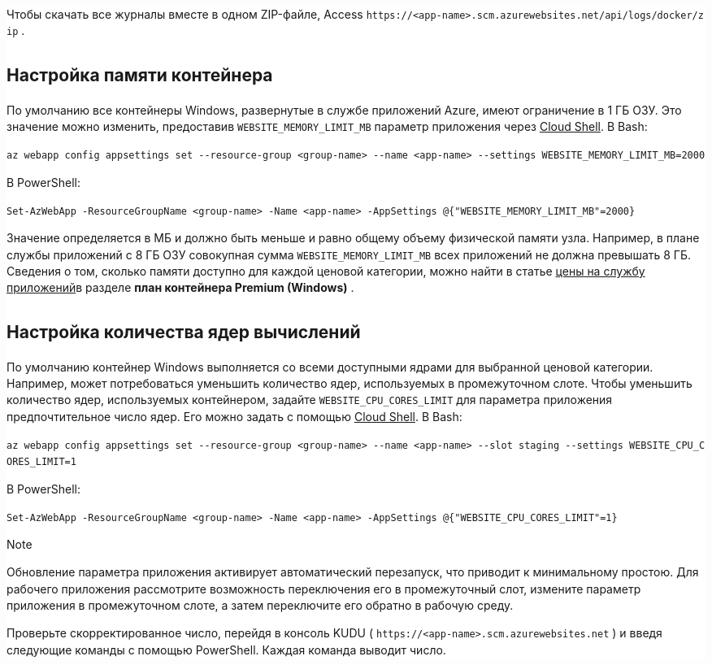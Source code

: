 Чтобы скачать все журналы вместе в одном ZIP-файле, Access `https://<app-name>.scm.azurewebsites.net/api/logs/docker/zip` .

## <a name="customize-container-memory"></a>Настройка памяти контейнера

По умолчанию все контейнеры Windows, развернутые в службе приложений Azure, имеют ограничение в 1 ГБ ОЗУ. Это значение можно изменить, предоставив `WEBSITE_MEMORY_LIMIT_MB` параметр приложения через [Cloud Shell](https://shell.azure.com). В Bash:

```azurecli-interactive
az webapp config appsettings set --resource-group <group-name> --name <app-name> --settings WEBSITE_MEMORY_LIMIT_MB=2000
```

В PowerShell:

```azurepowershell-interactive
Set-AzWebApp -ResourceGroupName <group-name> -Name <app-name> -AppSettings @{"WEBSITE_MEMORY_LIMIT_MB"=2000}
```

Значение определяется в МБ и должно быть меньше и равно общему объему физической памяти узла. Например, в плане службы приложений с 8 ГБ ОЗУ совокупная сумма `WEBSITE_MEMORY_LIMIT_MB` всех приложений не должна превышать 8 ГБ. Сведения о том, сколько памяти доступно для каждой ценовой категории, можно найти в статье [цены на службу приложений](https://azure.microsoft.com/pricing/details/app-service/windows/)в разделе **план контейнера Premium (Windows)** .

## <a name="customize-the-number-of-compute-cores"></a>Настройка количества ядер вычислений

По умолчанию контейнер Windows выполняется со всеми доступными ядрами для выбранной ценовой категории. Например, может потребоваться уменьшить количество ядер, используемых в промежуточном слоте. Чтобы уменьшить количество ядер, используемых контейнером, задайте `WEBSITE_CPU_CORES_LIMIT` для параметра приложения предпочтительное число ядер. Его можно задать с помощью [Cloud Shell](https://shell.azure.com). В Bash:

```azurecli-interactive
az webapp config appsettings set --resource-group <group-name> --name <app-name> --slot staging --settings WEBSITE_CPU_CORES_LIMIT=1
```

В PowerShell:

```azurepowershell-interactive
Set-AzWebApp -ResourceGroupName <group-name> -Name <app-name> -AppSettings @{"WEBSITE_CPU_CORES_LIMIT"=1}
```

> [!NOTE]
> Обновление параметра приложения активирует автоматический перезапуск, что приводит к минимальному простою. Для рабочего приложения рассмотрите возможность переключения его в промежуточный слот, измените параметр приложения в промежуточном слоте, а затем переключите его обратно в рабочую среду.

Проверьте скорректированное число, перейдя в консоль KUDU ( `https://<app-name>.scm.azurewebsites.net` ) и введя следующие команды с помощью PowerShell. Каждая команда выводит число.
